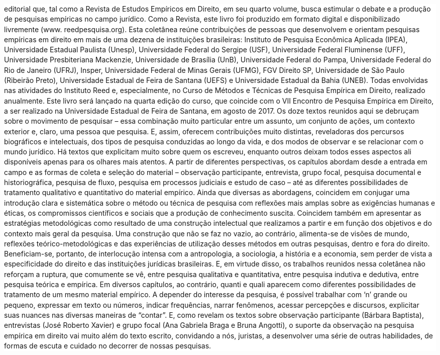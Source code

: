 editorial que, tal como a Revista de Estudos Empíricos em Direito,
em seu quarto volume, busca estimular o debate e a produção de
pesquisas empíricas no campo jurídico. Como a Revista, este livro
foi produzido em formato digital e disponibilizado livremente (www.
reedpesquisa.org).
Esta coletânea reúne contribuições de pessoas que desenvolvem
e orientam pesquisas empíricas em direito em mais de uma dezena
de instituições brasileiras: Instituto de Pesquisa Econômica Aplicada
(IPEA), Universidade Estadual Paulista (Unesp), Universidade Federal
do Sergipe (USF), Universidade Federal Fluminense (UFF), Universidade
Presbiteriana Mackenzie, Universidade de Brasília (UnB),
Universidade Federal do Pampa, Universidade Federal do Rio de Janeiro
(UFRJ), Insper, Universidade Federal de Minas Gerais (UFMG),
FGV Direito SP, Universidade de São Paulo (Ribeirão Preto), Universidade
Estadual de Feira de Santana (UEFS) e Universidade Estadual
da Bahia (UNEB). Todas envolvidas nas atividades do Instituto Reed
e, especialmente, no Curso de Métodos e Técnicas de Pesquisa Empírica
em Direito, realizado anualmente. Este livro será lançado na
quarta edição do curso, que coincide com o VII Encontro de Pesquisa
Empírica em Direito, a ser realizado na Universidade Estadual de Feira
de Santana, em agosto de 2017.
Os doze textos reunidos aqui se debruçam sobre o movimento de
pesquisar – essa combinação muito particular entre um assunto, um
conjunto de ações, um contexto exterior e, claro, uma pessoa que
pesquisa. E, assim, oferecem contribuições muito distintas, reveladoras
dos percursos biográficos e intelectuais, dos tipos de pesquisa
conduzidas ao longo da vida, e dos modos de observar e se relacionar
com o mundo jurídico. Há textos que explicitam muito sobre
quem os escreveu, enquanto outros deixam todos esses aspectos ali
disponíveis apenas para os olhares mais atentos.
A partir de diferentes perspectivas, os capítulos abordam desde a
entrada em campo e as formas de coleta e seleção do material – observação
participante, entrevista, grupo focal, pesquisa documental
e historiográfica, pesquisa de fluxo, pesquisa em processos judiciais
e estudo de caso – até as diferentes possibilidades de tratamento
qualitativo e quantitativo do material empírico. Ainda que diversas
as abordagens, coincidem em conjugar uma introdução clara e sistemática
sobre o método ou técnica de pesquisa com reflexões mais
amplas sobre as exigências humanas e éticas, os compromissos
científicos e sociais que a produção de conhecimento suscita.
Coincidem também em apresentar as estratégias metodológicas
como resultado de uma construção intelectual que realizamos a partir
e em função dos objetivos e do contexto mais geral da pesquisa.
Uma construção que não se faz no vazio, ao contrário, alimenta-se de
visões de mundo, reflexões teórico-metodológicas e das experiências
de utilização desses métodos em outras pesquisas, dentro e fora do
direito. Beneficiam-se, portanto, de interlocução intensa com a antropologia,
a sociologia, a história e a economia, sem perder de vista
a especificidade do direito e das instituições jurídicas brasileiras.
E, em virtude disso, os trabalhos reunidos nessa coletânea não
reforçam a ruptura, que comumente se vê, entre pesquisa qualitativa
e quantitativa, entre pesquisa indutiva e dedutiva, entre pesquisa
teórica e empírica. Em diversos capítulos, ao contrário, quanti e quali
aparecem como diferentes possibilidades de tratamento de um mesmo
material empírico. A depender do interesse da pesquisa, é possível
trabalhar com ‘n’ grande ou pequeno, expressar em texto ou números,
indicar frequências, narrar fenômenos, acessar percepções e
discursos, explicitar suas nuances nas diversas maneiras de “contar”.
E, como revelam os textos sobre observação participante (Bárbara
Baptista), entrevistas (José Roberto Xavier) e grupo focal (Ana Gabriela
Braga e Bruna Angotti), o suporte da observação na pesquisa
empírica em direito vai muito além do texto escrito, convidando a
nós, juristas, a desenvolver uma série de outras habilidades, de formas
de escuta e cuidado no decorrer de nossas pesquisas.